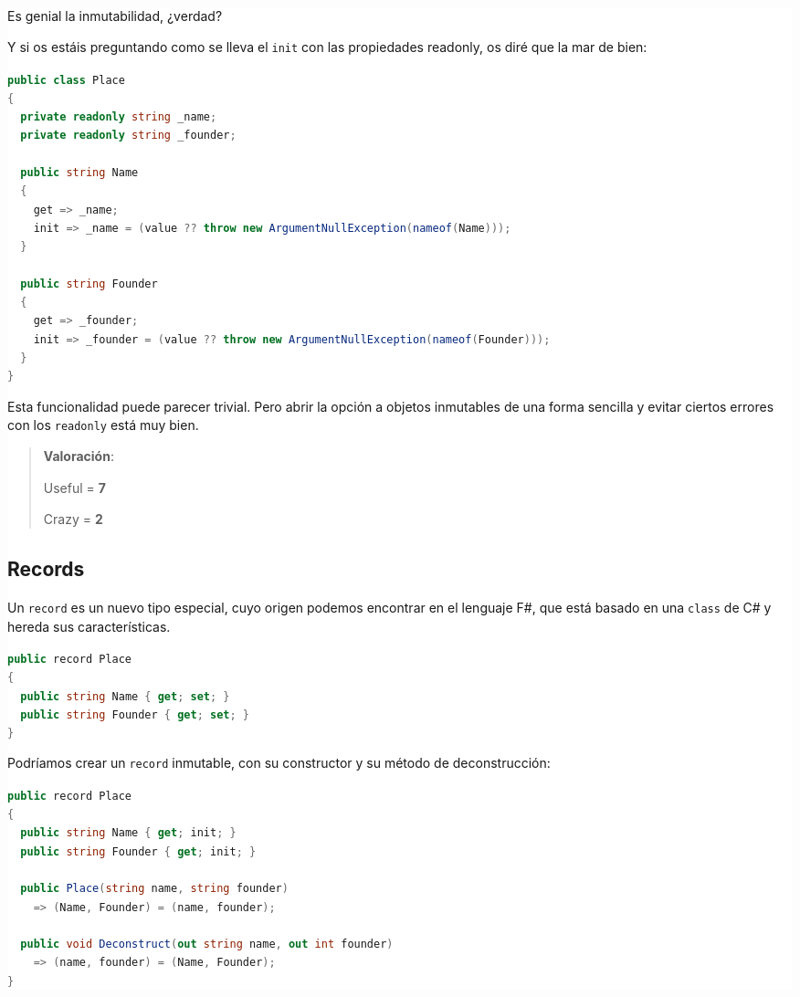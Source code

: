 Es genial la inmutabilidad, ¿verdad?

Y si os estáis preguntando como se lleva el `init` con las propiedades readonly, os diré que la mar de bien:

```csharp
public class Place
{
  private readonly string _name;
  private readonly string _founder;

  public string Name
  {
    get => _name;
    init => _name = (value ?? throw new ArgumentNullException(nameof(Name)));
  }

  public string Founder
  {
    get => _founder;
    init => _founder = (value ?? throw new ArgumentNullException(nameof(Founder)));
  }
}
```

Esta funcionalidad puede parecer trivial. Pero abrir la opción a objetos inmutables de una forma sencilla y evitar ciertos errores con los `readonly` está muy bien.

> <p><b>Valoración</b>:</p>
> <p>Useful = <b>7</b></p>
> <p>Crazy  = <b>2</b></p>


## Records

Un `record` es un nuevo tipo especial, cuyo origen podemos encontrar en el lenguaje F#, que está basado en una `class` de C# y hereda sus características.

```csharp
public record Place
{
  public string Name { get; set; }
  public string Founder { get; set; }
}
```

Podríamos crear un `record` inmutable, con su constructor y su método de deconstrucción:

```csharp
public record Place
{
  public string Name { get; init; }
  public string Founder { get; init; }

  public Place(string name, string founder)
    => (Name, Founder) = (name, founder);

  public void Deconstruct(out string name, out int founder)
    => (name, founder) = (Name, Founder);
}
```
